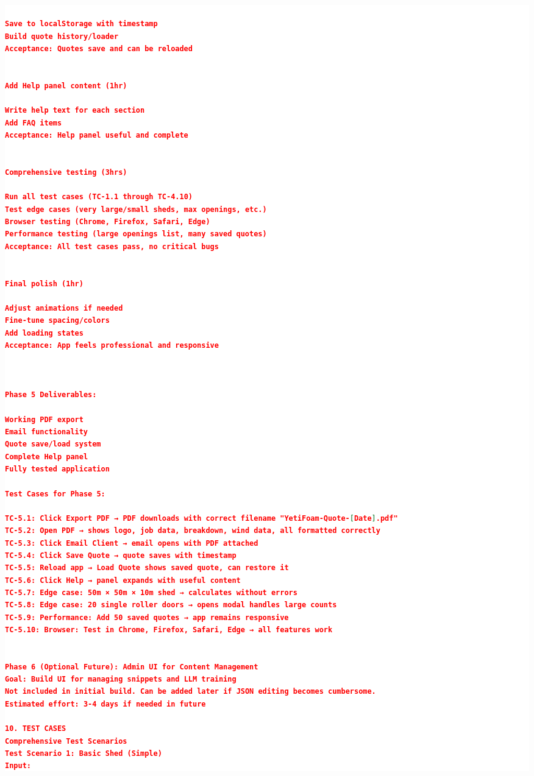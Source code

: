 ```json

Save to localStorage with timestamp
Build quote history/loader
Acceptance: Quotes save and can be reloaded


Add Help panel content (1hr)

Write help text for each section
Add FAQ items
Acceptance: Help panel useful and complete


Comprehensive testing (3hrs)

Run all test cases (TC-1.1 through TC-4.10)
Test edge cases (very large/small sheds, max openings, etc.)
Browser testing (Chrome, Firefox, Safari, Edge)
Performance testing (large openings list, many saved quotes)
Acceptance: All test cases pass, no critical bugs


Final polish (1hr)

Adjust animations if needed
Fine-tune spacing/colors
Add loading states
Acceptance: App feels professional and responsive



Phase 5 Deliverables:

Working PDF export
Email functionality
Quote save/load system
Complete Help panel
Fully tested application

Test Cases for Phase 5:

TC-5.1: Click Export PDF → PDF downloads with correct filename "YetiFoam-Quote-[Date].pdf"
TC-5.2: Open PDF → shows logo, job data, breakdown, wind data, all formatted correctly
TC-5.3: Click Email Client → email opens with PDF attached
TC-5.4: Click Save Quote → quote saves with timestamp
TC-5.5: Reload app → Load Quote shows saved quote, can restore it
TC-5.6: Click Help → panel expands with useful content
TC-5.7: Edge case: 50m × 50m × 10m shed → calculates without errors
TC-5.8: Edge case: 20 single roller doors → opens modal handles large counts
TC-5.9: Performance: Add 50 saved quotes → app remains responsive
TC-5.10: Browser: Test in Chrome, Firefox, Safari, Edge → all features work


Phase 6 (Optional Future): Admin UI for Content Management
Goal: Build UI for managing snippets and LLM training
Not included in initial build. Can be added later if JSON editing becomes cumbersome.
Estimated effort: 3-4 days if needed in future

10. TEST CASES
Comprehensive Test Scenarios
Test Scenario 1: Basic Shed (Simple)
Input:

```